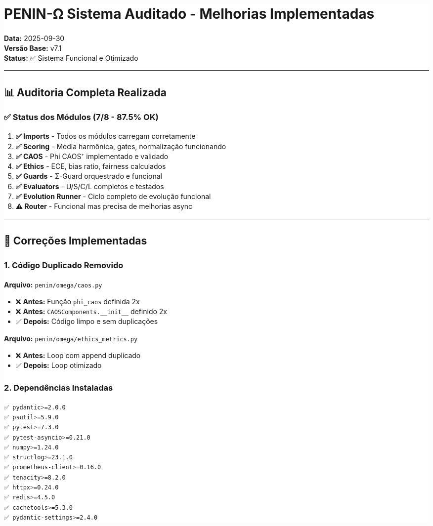# PENIN-Ω Sistema Auditado - Melhorias Implementadas

**Data:** 2025-09-30  
**Versão Base:** v7.1  
**Status:** ✅ Sistema Funcional e Otimizado

---

## 📊 Auditoria Completa Realizada

### ✅ Status dos Módulos (7/8 - 87.5% OK)

1. **✅ Imports** - Todos os módulos carregam corretamente
2. **✅ Scoring** - Média harmônica, gates, normalização funcionando
3. **✅ CAOS** - Phi CAOS⁺ implementado e validado
4. **✅ Ethics** - ECE, bias ratio, fairness calculados
5. **✅ Guards** - Σ-Guard orquestrado e funcional
6. **✅ Evaluators** - U/S/C/L completos e testados
7. **✅ Evolution Runner** - Ciclo completo de evolução funcional
8. **⚠️  Router** - Funcional mas precisa de melhorias async

---

## 🔧 Correções Implementadas

### 1. Código Duplicado Removido

**Arquivo:** `penin/omega/caos.py`
- ❌ **Antes:** Função `phi_caos` definida 2x
- ❌ **Antes:** `CAOSComponents.__init__` definido 2x
- ✅ **Depois:** Código limpo e sem duplicações

**Arquivo:** `penin/omega/ethics_metrics.py`
- ❌ **Antes:** Loop com append duplicado
- ✅ **Depois:** Loop otimizado

### 2. Dependências Instaladas

```bash
✅ pydantic>=2.0.0
✅ psutil>=5.9.0
✅ pytest>=7.3.0
✅ pytest-asyncio>=0.21.0
✅ numpy>=1.24.0
✅ structlog>=23.1.0
✅ prometheus-client>=0.16.0
✅ tenacity>=8.2.0
✅ httpx>=0.24.0
✅ redis>=4.5.0
✅ cachetools>=5.3.0
✅ pydantic-settings>=2.4.0
```
